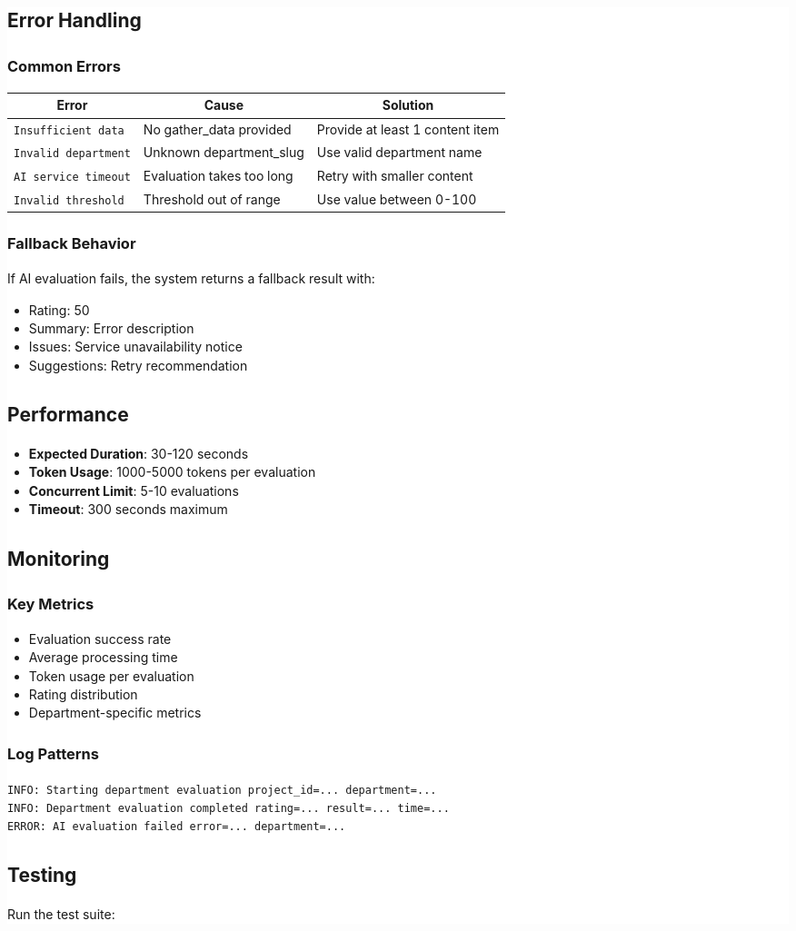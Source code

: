 ## Error Handling

### Common Errors

| Error | Cause | Solution |
|-------|-------|----------|
| `Insufficient data` | No gather_data provided | Provide at least 1 content item |
| `Invalid department` | Unknown department_slug | Use valid department name |
| `AI service timeout` | Evaluation takes too long | Retry with smaller content |
| `Invalid threshold` | Threshold out of range | Use value between 0-100 |

### Fallback Behavior

If AI evaluation fails, the system returns a fallback result with:
- Rating: 50
- Summary: Error description
- Issues: Service unavailability notice
- Suggestions: Retry recommendation

## Performance

- **Expected Duration**: 30-120 seconds
- **Token Usage**: 1000-5000 tokens per evaluation
- **Concurrent Limit**: 5-10 evaluations
- **Timeout**: 300 seconds maximum

## Monitoring

### Key Metrics

- Evaluation success rate
- Average processing time
- Token usage per evaluation
- Rating distribution
- Department-specific metrics

### Log Patterns

```
INFO: Starting department evaluation project_id=... department=...
INFO: Department evaluation completed rating=... result=... time=...
ERROR: AI evaluation failed error=... department=...
```

## Testing

Run the test suite:
